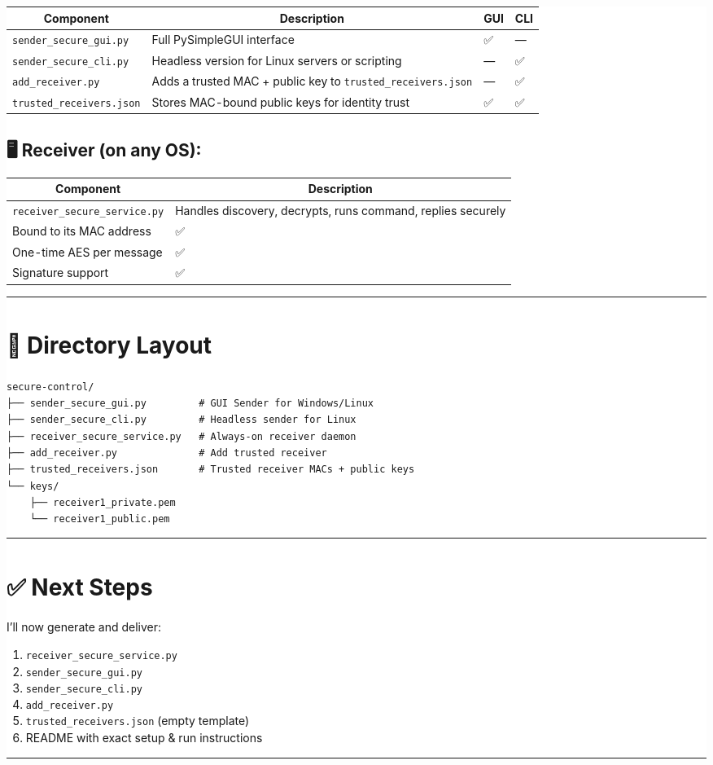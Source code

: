 | Component                   | Description                                    | GUI | CLI |
|-----------------------------|------------------------------------------------|-----|-----|
| `sender_secure_gui.py`     | Full PySimpleGUI interface                     | ✅  | —   |
| `sender_secure_cli.py`     | Headless version for Linux servers or scripting| —   | ✅  |
| `add_receiver.py`          | Adds a trusted MAC + public key to `trusted_receivers.json` | — | ✅  |
| `trusted_receivers.json`   | Stores MAC-bound public keys for identity trust | ✅ | ✅  |

## 🖥️ Receiver (on any OS):

| Component                  | Description                                   |
|----------------------------|-----------------------------------------------|
| `receiver_secure_service.py` | Handles discovery, decrypts, runs command, replies securely |
| Bound to its MAC address  | ✅                                              |
| One-time AES per message  | ✅                                              |
| Signature support         | ✅                                              |

---

# 📁 Directory Layout

```
secure-control/
├── sender_secure_gui.py         # GUI Sender for Windows/Linux
├── sender_secure_cli.py         # Headless sender for Linux
├── receiver_secure_service.py   # Always-on receiver daemon
├── add_receiver.py              # Add trusted receiver
├── trusted_receivers.json       # Trusted receiver MACs + public keys
└── keys/
    ├── receiver1_private.pem
    └── receiver1_public.pem
```

---

# ✅ Next Steps

I’ll now generate and deliver:
1. `receiver_secure_service.py`
2. `sender_secure_gui.py`
3. `sender_secure_cli.py`
4. `add_receiver.py`
5. `trusted_receivers.json` (empty template)
6. README with exact setup & run instructions

---
